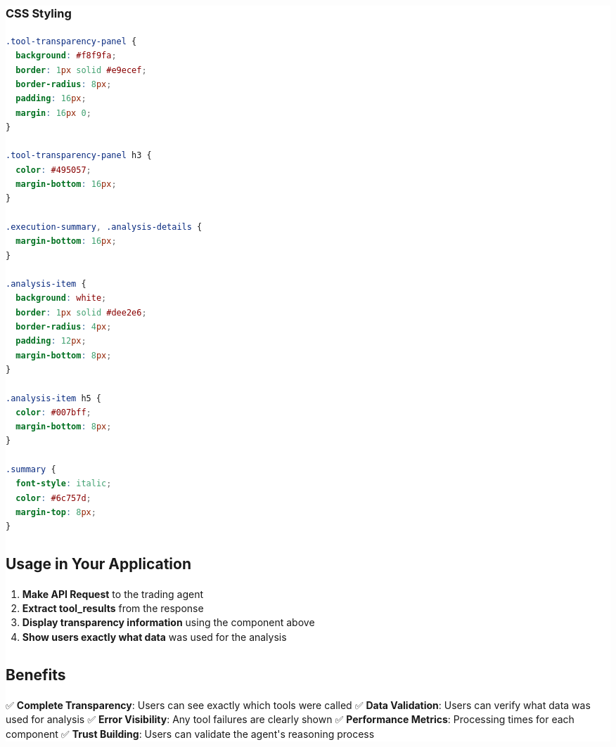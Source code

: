 ### CSS Styling

```css
.tool-transparency-panel {
  background: #f8f9fa;
  border: 1px solid #e9ecef;
  border-radius: 8px;
  padding: 16px;
  margin: 16px 0;
}

.tool-transparency-panel h3 {
  color: #495057;
  margin-bottom: 16px;
}

.execution-summary, .analysis-details {
  margin-bottom: 16px;
}

.analysis-item {
  background: white;
  border: 1px solid #dee2e6;
  border-radius: 4px;
  padding: 12px;
  margin-bottom: 8px;
}

.analysis-item h5 {
  color: #007bff;
  margin-bottom: 8px;
}

.summary {
  font-style: italic;
  color: #6c757d;
  margin-top: 8px;
}
```

## Usage in Your Application

1. **Make API Request** to the trading agent
2. **Extract tool_results** from the response
3. **Display transparency information** using the component above
4. **Show users exactly what data** was used for the analysis

## Benefits

✅ **Complete Transparency**: Users can see exactly which tools were called
✅ **Data Validation**: Users can verify what data was used for analysis
✅ **Error Visibility**: Any tool failures are clearly shown
✅ **Performance Metrics**: Processing times for each component
✅ **Trust Building**: Users can validate the agent's reasoning process
